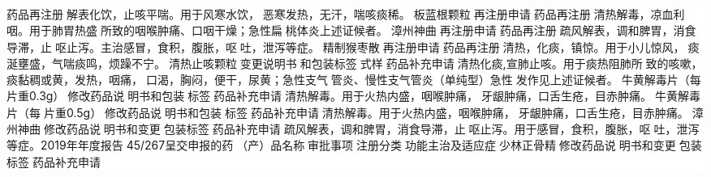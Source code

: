 药品再注册
解表化饮，止咳平喘。用于风寒水饮，
恶寒发热，无汗，喘咳痰稀。
板蓝根颗粒
再注册申请
药品再注册
清热解毒，凉血利咽。用于肺胃热盛
所致的咽喉肿痛、口咽干燥；急性扁
桃体炎上述证候者。
漳州神曲
再注册申请
药品再注册
疏风解表，调和脾胃，消食导滞，止
呕止泻。主治感冒，食积，腹胀，呕
吐，泄泻等症。
精制猴枣散
再注册申请
药品再注册
清热，化痰，镇惊。用于小儿惊风，
痰涎壅盛，气喘痰鸣，烦躁不宁。
清热止咳颗粒
变更说明书
和包装标签
式样
药品补充申请
清热化痰,宣肺止咳。用于痰热阻肺所
致的咳嗽，痰黏稠或黄，发热，咽痛，
口渴，胸闷，便干，尿黄；急性支气
管炎、慢性支气管炎（单纯型）急性
发作见上述证候者。
牛黄解毒片（每
片重0.3g）
修改药品说
明书和包装
标签
药品补充申请
清热解毒。用于火热内盛，咽喉肿痛，
牙龈肿痛，口舌生疮，目赤肿痛。
牛黄解毒片（每
片重0.5g）
修改药品说
明书和包装
标签
药品补充申请
清热解毒。用于火热内盛，咽喉肿痛，
牙龈肿痛，口舌生疮，目赤肿痛。
漳州神曲
修改药品说
明书和变更
包装标签
药品补充申请
疏风解表，调和脾胃，消食导滞，止
呕止泻。用于感冒，食积，腹胀，呕
吐，泄泻等症。2019年年度报告
45/267呈交申报的药
（产）品名称
审批事项
注册分类
功能主治及适应症
少林正骨精
修改药品说
明书和变更
包装标签
药品补充申请